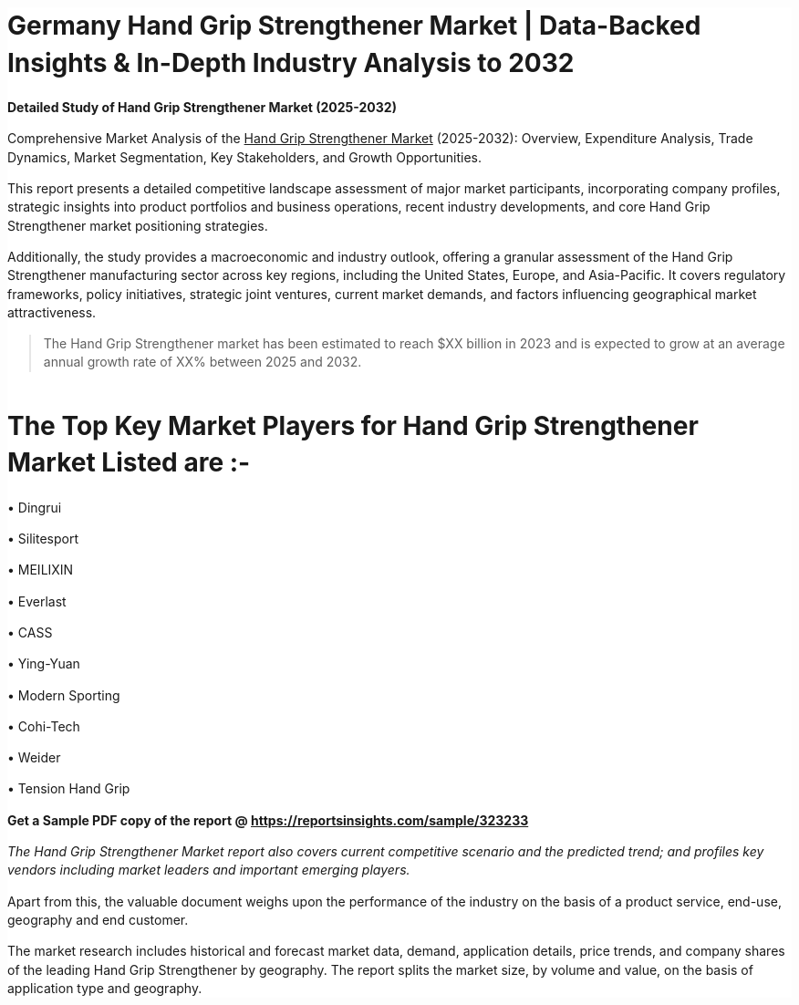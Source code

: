 # Germany Hand Grip Strengthener Market | Data-Backed Insights & In-Depth Industry Analysis to 2032

<strong>Detailed Study of Hand Grip Strengthener Market (2025-2032)</strong>

Comprehensive Market Analysis of the <a href=https://www.reportsinsights.com/sample/323233>Hand Grip Strengthener Market</a> (2025-2032): Overview, Expenditure Analysis, Trade Dynamics, Market Segmentation, Key Stakeholders, and Growth Opportunities.

This report presents a detailed competitive landscape assessment of major market participants, incorporating company profiles, strategic insights into product portfolios and business operations, recent industry developments, and core Hand Grip Strengthener market positioning strategies.

Additionally, the study provides a macroeconomic and industry outlook, offering a granular assessment of the Hand Grip Strengthener manufacturing sector across key regions, including the United States, Europe, and Asia-Pacific. It covers regulatory frameworks, policy initiatives, strategic joint ventures, current market demands, and factors influencing geographical market attractiveness.

<blockquote class=""article-editor-content__blockquote"">The Hand Grip Strengthener market has been estimated to reach $XX billion in 2023 and is expected to grow at an average annual growth rate of XX% between 2025 and 2032.</blockquote>

# <strong>The Top Key Market Players for Hand Grip Strengthener Market Listed are :-</strong> 

• Dingrui

• Silitesport

• MEILIXIN

• Everlast

• CASS

• Ying-Yuan

• Modern Sporting

• Cohi-Tech

• Weider

• Tension Hand Grip

<strong>Get a Sample PDF copy of the report @ <a href=https://reportsinsights.com/sample/323233>https://reportsinsights.com/sample/323233</a></strong>

<em>The Hand Grip Strengthener Market report also covers current competitive scenario and the predicted trend; and profiles key vendors including market leaders and important emerging players.</em>

Apart from this, the valuable document weighs upon the performance of the industry on the basis of a product service, end-use, geography and end customer.

The market research includes historical and forecast market data, demand, application details, price trends, and company shares of the leading Hand Grip Strengthener by geography. The report splits the market size, by volume and value, on the basis of application type and geography.
